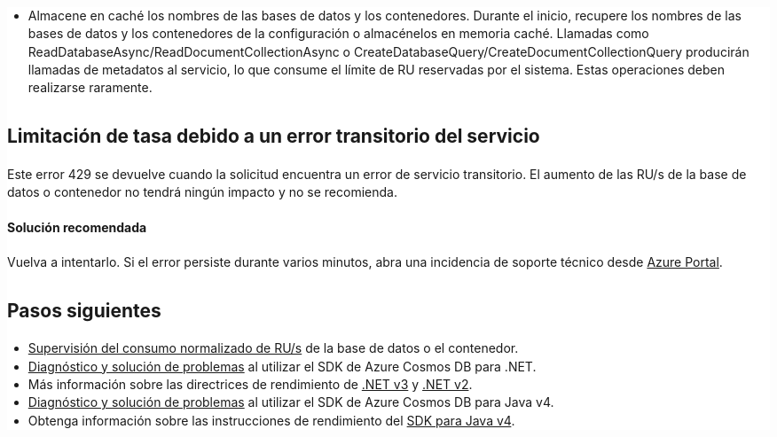 - Almacene en caché los nombres de las bases de datos y los contenedores. Durante el inicio, recupere los nombres de las bases de datos y los contenedores de la configuración o almacénelos en memoria caché. Llamadas como ReadDatabaseAsync/ReadDocumentCollectionAsync o CreateDatabaseQuery/CreateDocumentCollectionQuery producirán llamadas de metadatos al servicio, lo que consume el límite de RU reservadas por el sistema. Estas operaciones deben realizarse raramente.

## <a name="rate-limiting-due-to-transient-service-error"></a>Limitación de tasa debido a un error transitorio del servicio

Este error 429 se devuelve cuando la solicitud encuentra un error de servicio transitorio. El aumento de las RU/s de la base de datos o contenedor no tendrá ningún impacto y no se recomienda.

#### <a name="recommended-solution"></a>Solución recomendada
Vuelva a intentarlo. Si el error persiste durante varios minutos, abra una incidencia de soporte técnico desde [Azure Portal](https://portal.azure.com/).

## <a name="next-steps"></a>Pasos siguientes
* [Supervisión del consumo normalizado de RU/s](../monitor-normalized-request-units.md) de la base de datos o el contenedor.
* [Diagnóstico y solución de problemas](troubleshoot-dot-net-sdk.md) al utilizar el SDK de Azure Cosmos DB para .NET.
* Más información sobre las directrices de rendimiento de [.NET v3](performance-tips-dotnet-sdk-v3-sql.md) y [.NET v2](performance-tips.md).
* [Diagnóstico y solución de problemas](troubleshoot-java-sdk-v4-sql.md) al utilizar el SDK de Azure Cosmos DB para Java v4.
* Obtenga información sobre las instrucciones de rendimiento del [SDK para Java v4](performance-tips-java-sdk-v4-sql.md).
